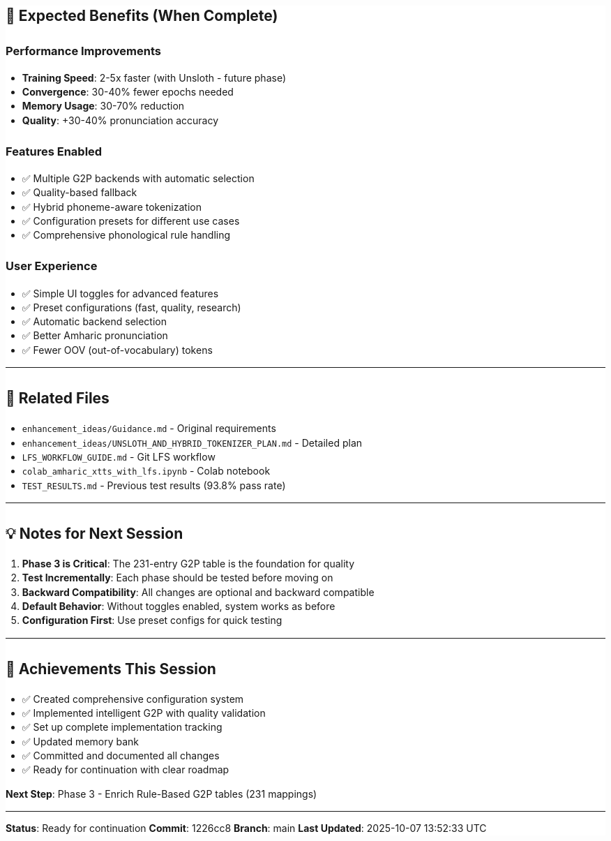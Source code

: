 
## 🚀 Expected Benefits (When Complete)

### Performance Improvements
- **Training Speed**: 2-5x faster (with Unsloth - future phase)
- **Convergence**: 30-40% fewer epochs needed
- **Memory Usage**: 30-70% reduction
- **Quality**: +30-40% pronunciation accuracy

### Features Enabled
- ✅ Multiple G2P backends with automatic selection
- ✅ Quality-based fallback
- ✅ Hybrid phoneme-aware tokenization
- ✅ Configuration presets for different use cases
- ✅ Comprehensive phonological rule handling

### User Experience
- ✅ Simple UI toggles for advanced features
- ✅ Preset configurations (fast, quality, research)
- ✅ Automatic backend selection
- ✅ Better Amharic pronunciation
- ✅ Fewer OOV (out-of-vocabulary) tokens

---

## 🔗 Related Files

- `enhancement_ideas/Guidance.md` - Original requirements
- `enhancement_ideas/UNSLOTH_AND_HYBRID_TOKENIZER_PLAN.md` - Detailed plan
- `LFS_WORKFLOW_GUIDE.md` - Git LFS workflow
- `colab_amharic_xtts_with_lfs.ipynb` - Colab notebook
- `TEST_RESULTS.md` - Previous test results (93.8% pass rate)

---

## 💡 Notes for Next Session

1. **Phase 3 is Critical**: The 231-entry G2P table is the foundation for quality
2. **Test Incrementally**: Each phase should be tested before moving on
3. **Backward Compatibility**: All changes are optional and backward compatible
4. **Default Behavior**: Without toggles enabled, system works as before
5. **Configuration First**: Use preset configs for quick testing

---

## 🎉 Achievements This Session

- ✅ Created comprehensive configuration system
- ✅ Implemented intelligent G2P with quality validation
- ✅ Set up complete implementation tracking
- ✅ Updated memory bank
- ✅ Committed and documented all changes
- ✅ Ready for continuation with clear roadmap

**Next Step**: Phase 3 - Enrich Rule-Based G2P tables (231 mappings)

---

**Status**: Ready for continuation
**Commit**: 1226cc8
**Branch**: main
**Last Updated**: 2025-10-07 13:52:33 UTC
